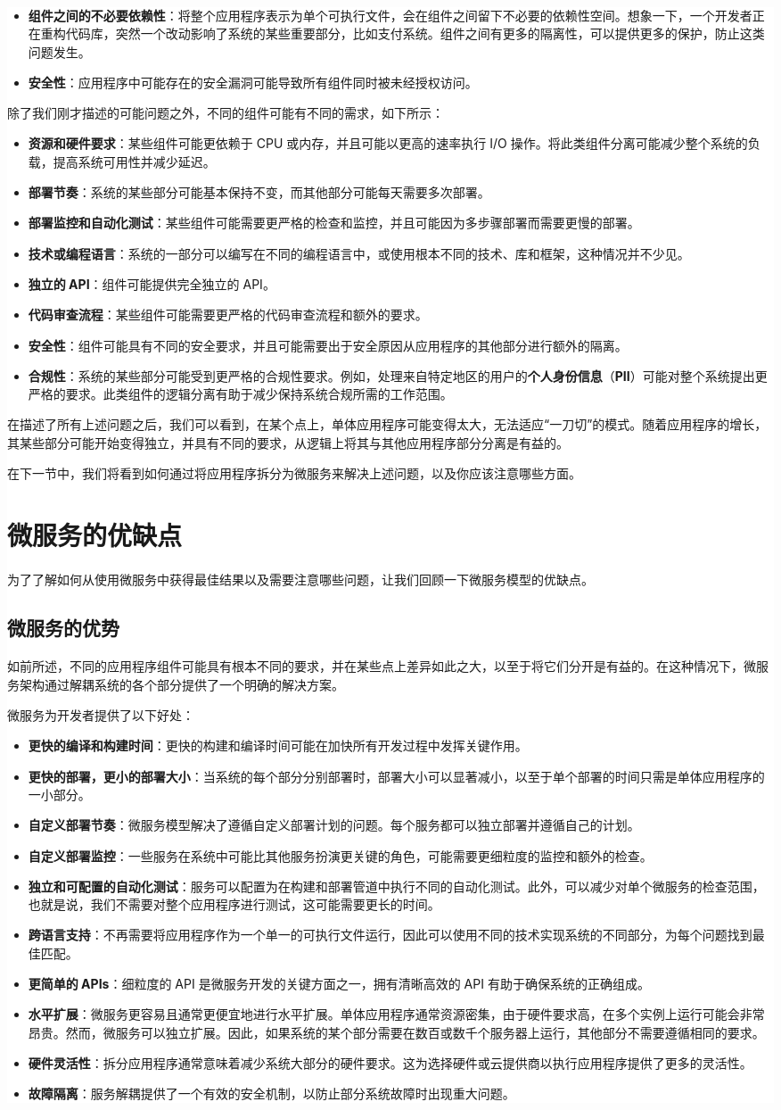 +   **组件之间的不必要依赖性**：将整个应用程序表示为单个可执行文件，会在组件之间留下不必要的依赖性空间。想象一下，一个开发者正在重构代码库，突然一个改动影响了系统的某些重要部分，比如支付系统。组件之间有更多的隔离性，可以提供更多的保护，防止这类问题发生。

+   **安全性**：应用程序中可能存在的安全漏洞可能导致所有组件同时被未经授权访问。

除了我们刚才描述的可能问题之外，不同的组件可能有不同的需求，如下所示：

+   **资源和硬件要求**：某些组件可能更依赖于 CPU 或内存，并且可能以更高的速率执行 I/O 操作。将此类组件分离可能减少整个系统的负载，提高系统可用性并减少延迟。

+   **部署节奏**：系统的某些部分可能基本保持不变，而其他部分可能每天需要多次部署。

+   **部署监控和自动化测试**：某些组件可能需要更严格的检查和监控，并且可能因为多步骤部署而需要更慢的部署。

+   **技术或编程语言**：系统的一部分可以编写在不同的编程语言中，或使用根本不同的技术、库和框架，这种情况并不少见。

+   **独立的 API**：组件可能提供完全独立的 API。

+   **代码审查流程**：某些组件可能需要更严格的代码审查流程和额外的要求。

+   **安全性**：组件可能具有不同的安全要求，并且可能需要出于安全原因从应用程序的其他部分进行额外的隔离。

+   **合规性**：系统的某些部分可能受到更严格的合规性要求。例如，处理来自特定地区的用户的**个人身份信息**（**PII**）可能对整个系统提出更严格的要求。此类组件的逻辑分离有助于减少保持系统合规所需的工作范围。

在描述了所有上述问题之后，我们可以看到，在某个点上，单体应用程序可能变得太大，无法适应“一刀切”的模式。随着应用程序的增长，其某些部分可能开始变得独立，并具有不同的要求，从逻辑上将其与其他应用程序部分分离是有益的。

在下一节中，我们将看到如何通过将应用程序拆分为微服务来解决上述问题，以及你应该注意哪些方面。

# 微服务的优缺点

为了了解如何从使用微服务中获得最佳结果以及需要注意哪些问题，让我们回顾一下微服务模型的优缺点。

## 微服务的优势

如前所述，不同的应用程序组件可能具有根本不同的要求，并在某些点上差异如此之大，以至于将它们分开是有益的。在这种情况下，微服务架构通过解耦系统的各个部分提供了一个明确的解决方案。

微服务为开发者提供了以下好处：

+   **更快的编译和构建时间**：更快的构建和编译时间可能在加快所有开发过程中发挥关键作用。

+   **更快的部署，更小的部署大小**：当系统的每个部分分别部署时，部署大小可以显著减小，以至于单个部署的时间只需是单体应用程序的一小部分。

+   **自定义部署节奏**：微服务模型解决了遵循自定义部署计划的问题。每个服务都可以独立部署并遵循自己的计划。

+   **自定义部署监控**：一些服务在系统中可能比其他服务扮演更关键的角色，可能需要更细粒度的监控和额外的检查。

+   **独立和可配置的自动化测试**：服务可以配置为在构建和部署管道中执行不同的自动化测试。此外，可以减少对单个微服务的检查范围，也就是说，我们不需要对整个应用程序进行测试，这可能需要更长的时间。

+   **跨语言支持**：不再需要将应用程序作为一个单一的可执行文件运行，因此可以使用不同的技术实现系统的不同部分，为每个问题找到最佳匹配。

+   **更简单的 APIs**：细粒度的 API 是微服务开发的关键方面之一，拥有清晰高效的 API 有助于确保系统的正确组成。

+   **水平扩展**：微服务更容易且通常更便宜地进行水平扩展。单体应用程序通常资源密集，由于硬件要求高，在多个实例上运行可能会非常昂贵。然而，微服务可以独立扩展。因此，如果系统的某个部分需要在数百或数千个服务器上运行，其他部分不需要遵循相同的要求。

+   **硬件灵活性**：拆分应用程序通常意味着减少系统大部分的硬件要求。这为选择硬件或云提供商以执行应用程序提供了更多的灵活性。

+   **故障隔离**：服务解耦提供了一个有效的安全机制，以防止部分系统故障时出现重大问题。
